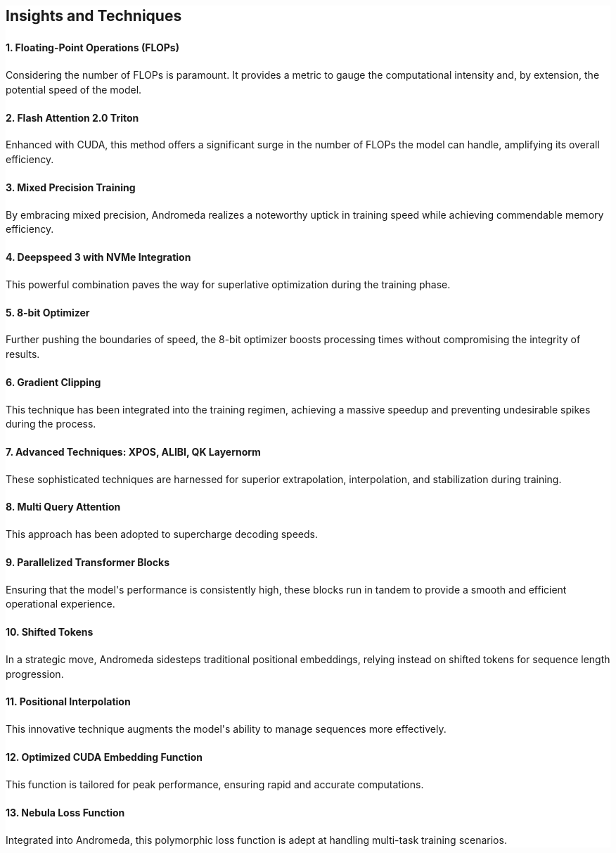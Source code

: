 

## **Insights and Techniques**

#### **1. Floating-Point Operations (FLOPs)**
Considering the number of FLOPs is paramount. It provides a metric to gauge the computational intensity and, by extension, the potential speed of the model.

#### **2. Flash Attention 2.0 Triton**
Enhanced with CUDA, this method offers a significant surge in the number of FLOPs the model can handle, amplifying its overall efficiency.

#### **3. Mixed Precision Training**
By embracing mixed precision, Andromeda realizes a noteworthy uptick in training speed while achieving commendable memory efficiency.

#### **4. Deepspeed 3 with NVMe Integration**
This powerful combination paves the way for superlative optimization during the training phase.

#### **5. 8-bit Optimizer**
Further pushing the boundaries of speed, the 8-bit optimizer boosts processing times without compromising the integrity of results.

#### **6. Gradient Clipping**
This technique has been integrated into the training regimen, achieving a massive speedup and preventing undesirable spikes during the process.

#### **7. Advanced Techniques: XPOS, ALIBI, QK Layernorm**
These sophisticated techniques are harnessed for superior extrapolation, interpolation, and stabilization during training.

#### **8. Multi Query Attention**
This approach has been adopted to supercharge decoding speeds.

#### **9. Parallelized Transformer Blocks**
Ensuring that the model's performance is consistently high, these blocks run in tandem to provide a smooth and efficient operational experience.

#### **10. Shifted Tokens**
In a strategic move, Andromeda sidesteps traditional positional embeddings, relying instead on shifted tokens for sequence length progression.

#### **11. Positional Interpolation**
This innovative technique augments the model's ability to manage sequences more effectively.

#### **12. Optimized CUDA Embedding Function**
This function is tailored for peak performance, ensuring rapid and accurate computations.

#### **13. Nebula Loss Function**
Integrated into Andromeda, this polymorphic loss function is adept at handling multi-task training scenarios.
